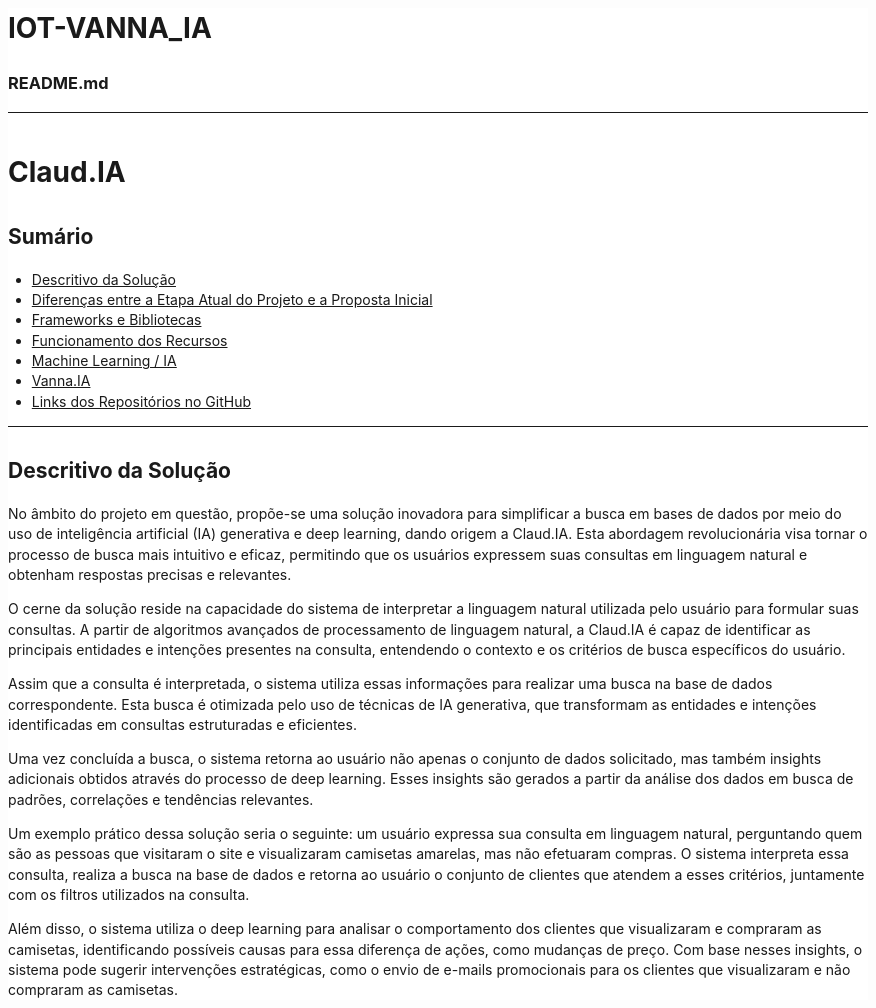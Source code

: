 # IOT-VANNA_IA
### README.md

---

# Claud.IA

## Sumário

- [Descritivo da Solução](#descritivo-da-solução)
- [Diferenças entre a Etapa Atual do Projeto e a Proposta Inicial](#diferenças-entre-a-etapa-atual-do-projeto-e-a-proposta-inicial)
- [Frameworks e Bibliotecas](#frameworks-e-bibliotecas)
- [Funcionamento dos Recursos](#funcionamento-dos-recursos)
- [Machine Learning / IA](#machine-learning--ia)
- [Vanna.IA](#vannaia)
- [Links dos Repositórios no GitHub](#links-dos-repositórios-no-github)

---

## Descritivo da Solução

No âmbito do projeto em questão, propõe-se uma solução inovadora para simplificar a busca em bases de dados por meio do uso de inteligência artificial (IA) generativa e deep learning, dando origem a Claud.IA. Esta abordagem revolucionária visa tornar o processo de busca mais intuitivo e eficaz, permitindo que os usuários expressem suas consultas em linguagem natural e obtenham respostas precisas e relevantes.

O cerne da solução reside na capacidade do sistema de interpretar a linguagem natural utilizada pelo usuário para formular suas consultas. A partir de algoritmos avançados de processamento de linguagem natural, a Claud.IA é capaz de identificar as principais entidades e intenções presentes na consulta, entendendo o contexto e os critérios de busca específicos do usuário.

Assim que a consulta é interpretada, o sistema utiliza essas informações para realizar uma busca na base de dados correspondente. Esta busca é otimizada pelo uso de técnicas de IA generativa, que transformam as entidades e intenções identificadas em consultas estruturadas e eficientes.

Uma vez concluída a busca, o sistema retorna ao usuário não apenas o conjunto de dados solicitado, mas também insights adicionais obtidos através do processo de deep learning. Esses insights são gerados a partir da análise dos dados em busca de padrões, correlações e tendências relevantes.

Um exemplo prático dessa solução seria o seguinte: um usuário expressa sua consulta em linguagem natural, perguntando quem são as pessoas que visitaram o site e visualizaram camisetas amarelas, mas não efetuaram compras. O sistema interpreta essa consulta, realiza a busca na base de dados e retorna ao usuário o conjunto de clientes que atendem a esses critérios, juntamente com os filtros utilizados na consulta.

Além disso, o sistema utiliza o deep learning para analisar o comportamento dos clientes que visualizaram e compraram as camisetas, identificando possíveis causas para essa diferença de ações, como mudanças de preço. Com base nesses insights, o sistema pode sugerir intervenções estratégicas, como o envio de e-mails promocionais para os clientes que visualizaram e não compraram as camisetas.
